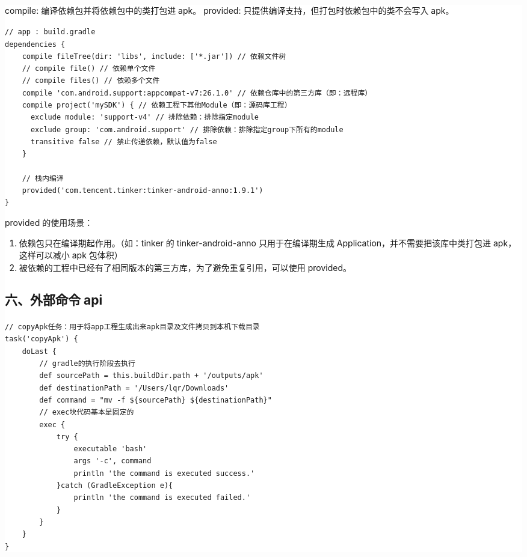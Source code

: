 compile: 编译依赖包并将依赖包中的类打包进 apk。
provided: 只提供编译支持，但打包时依赖包中的类不会写入 apk。

```
// app : build.gradle
dependencies {
    compile fileTree(dir: 'libs', include: ['*.jar']) // 依赖文件树
    // compile file() // 依赖单个文件
    // compile files() // 依赖多个文件
    compile 'com.android.support:appcompat-v7:26.1.0' // 依赖仓库中的第三方库（即：远程库）
    compile project('mySDK') { // 依赖工程下其他Module（即：源码库工程）
      exclude module: 'support-v4' // 排除依赖：排除指定module
      exclude group: 'com.android.support' // 排除依赖：排除指定group下所有的module
      transitive false // 禁止传递依赖，默认值为false
    }
  
    // 栈内编译
    provided('com.tencent.tinker:tinker-android-anno:1.9.1')
}
```

provided 的使用场景：

1. 依赖包只在编译期起作用。（如：tinker 的 tinker-android-anno 只用于在编译期生成 Application，并不需要把该库中类打包进 apk，这样可以减小 apk 包体积）
2. 被依赖的工程中已经有了相同版本的第三方库，为了避免重复引用，可以使用 provided。

## 六、外部命令 api

```
// copyApk任务：用于将app工程生成出来apk目录及文件拷贝到本机下载目录
task('copyApk') {
    doLast {
        // gradle的执行阶段去执行
        def sourcePath = this.buildDir.path + '/outputs/apk'
        def destinationPath = '/Users/lqr/Downloads'
        def command = "mv -f ${sourcePath} ${destinationPath}"
        // exec块代码基本是固定的
        exec {
            try {
                executable 'bash'
                args '-c', command
                println 'the command is executed success.'
            }catch (GradleException e){
                println 'the command is executed failed.'
            }
        }
    }
}
```